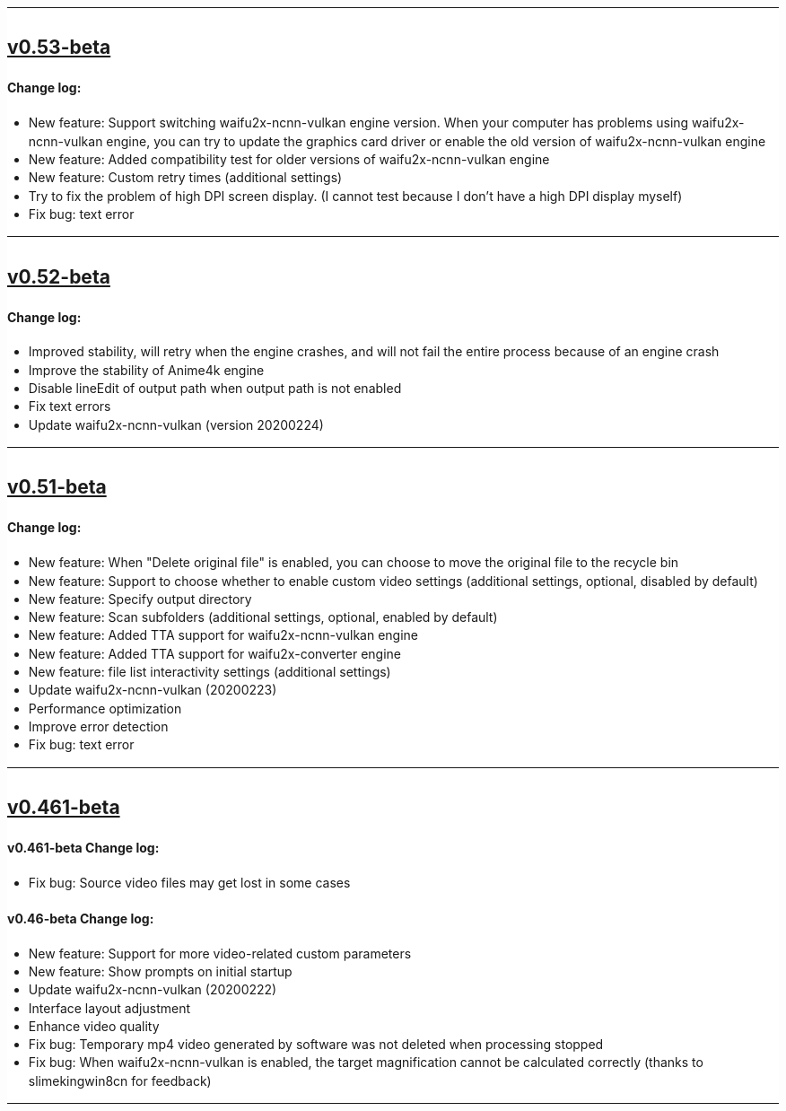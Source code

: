 
---
## [v0.53-beta](https://github.com/AaronFeng753/Waifu2x-Extension-GUI/releases/tag/v0.53-beta)
#### Change log:
- New feature: Support switching waifu2x-ncnn-vulkan engine version. When your computer has problems using waifu2x-ncnn-vulkan engine, you can try to update the graphics card driver or enable the old version of waifu2x-ncnn-vulkan engine
- New feature: Added compatibility test for older versions of waifu2x-ncnn-vulkan engine
- New feature: Custom retry times (additional settings)
- Try to fix the problem of high DPI screen display. (I cannot test because I don’t have a high DPI display myself)
- Fix bug: text error
---
## [v0.52-beta](https://github.com/AaronFeng753/Waifu2x-Extension-GUI/releases/tag/v0.52-beta)
#### Change log:
- Improved stability, will retry when the engine crashes, and will not fail the entire process because of an engine crash
- Improve the stability of Anime4k engine
- Disable lineEdit of output path when output path is not enabled
- Fix text errors
- Update waifu2x-ncnn-vulkan (version 20200224)
---
## [v0.51-beta](https://github.com/AaronFeng753/Waifu2x-Extension-GUI/releases/tag/v0.51-beta)
#### Change log:
- New feature: When "Delete original file" is enabled, you can choose to move the original file to the recycle bin
- New feature: Support to choose whether to enable custom video settings (additional settings, optional, disabled by default)
- New feature: Specify output directory
- New feature: Scan subfolders (additional settings, optional, enabled by default)
- New feature: Added TTA support for waifu2x-ncnn-vulkan engine
- New feature: Added TTA support for waifu2x-converter engine
- New feature: file list interactivity settings (additional settings)
- Update waifu2x-ncnn-vulkan (20200223)
- Performance optimization
- Improve error detection
- Fix bug: text error
---
## [v0.461-beta](https://github.com/AaronFeng753/Waifu2x-Extension-GUI/releases/tag/v0.461-beta)
#### v0.461-beta Change log:
- Fix bug: Source video files may get lost in some cases
#### v0.46-beta Change log:
- New feature: Support for more video-related custom parameters
- New feature: Show prompts on initial startup
- Update waifu2x-ncnn-vulkan (20200222)
- Interface layout adjustment
- Enhance video quality
- Fix bug: Temporary mp4 video generated by software was not deleted when processing stopped
- Fix bug: When waifu2x-ncnn-vulkan is enabled, the target magnification cannot be calculated correctly (thanks to slimekingwin8cn for feedback)
---